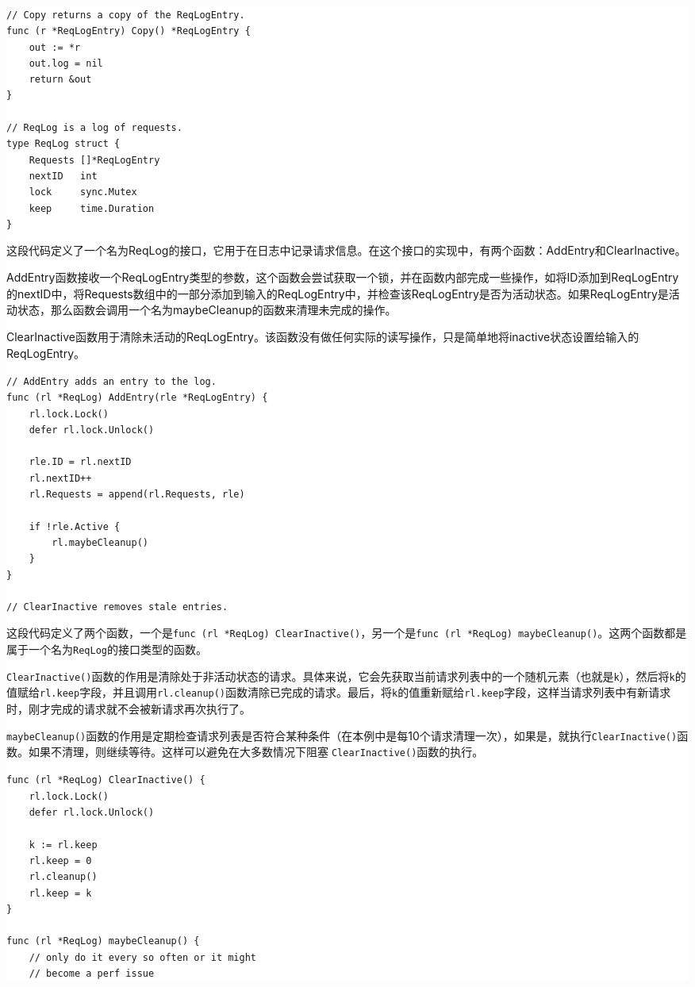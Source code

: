 
```
// Copy returns a copy of the ReqLogEntry.
func (r *ReqLogEntry) Copy() *ReqLogEntry {
	out := *r
	out.log = nil
	return &out
}

// ReqLog is a log of requests.
type ReqLog struct {
	Requests []*ReqLogEntry
	nextID   int
	lock     sync.Mutex
	keep     time.Duration
}

```

这段代码定义了一个名为ReqLog的接口，它用于在日志中记录请求信息。在这个接口的实现中，有两个函数：AddEntry和ClearInactive。

AddEntry函数接收一个ReqLogEntry类型的参数，这个函数会尝试获取一个锁，并在函数内部完成一些操作，如将ID添加到ReqLogEntry的nextID中，将Requests数组中的一部分添加到输入的ReqLogEntry中，并检查该ReqLogEntry是否为活动状态。如果ReqLogEntry是活动状态，那么函数会调用一个名为maybeCleanup的函数来清理未完成的操作。

ClearInactive函数用于清除未活动的ReqLogEntry。该函数没有做任何实际的读写操作，只是简单地将inactive状态设置给输入的ReqLogEntry。


```
// AddEntry adds an entry to the log.
func (rl *ReqLog) AddEntry(rle *ReqLogEntry) {
	rl.lock.Lock()
	defer rl.lock.Unlock()

	rle.ID = rl.nextID
	rl.nextID++
	rl.Requests = append(rl.Requests, rle)

	if !rle.Active {
		rl.maybeCleanup()
	}
}

// ClearInactive removes stale entries.
```

这段代码定义了两个函数，一个是`func (rl *ReqLog) ClearInactive()`，另一个是`func (rl *ReqLog) maybeCleanup()`。这两个函数都是属于一个名为`ReqLog`的接口类型的函数。

`ClearInactive()`函数的作用是清除处于非活动状态的请求。具体来说，它会先获取当前请求列表中的一个随机元素（也就是`k`），然后将`k`的值赋给`rl.keep`字段，并且调用`rl.cleanup()`函数清除已完成的请求。最后，将`k`的值重新赋给`rl.keep`字段，这样当请求列表中有新请求时，刚才完成的请求就不会被新请求再次执行了。

`maybeCleanup()`函数的作用是定期检查请求列表是否符合某种条件（在本例中是每10个请求清理一次），如果是，就执行`ClearInactive()`函数。如果不清理，则继续等待。这样可以避免在大多数情况下阻塞 `ClearInactive()`函数的执行。


```
func (rl *ReqLog) ClearInactive() {
	rl.lock.Lock()
	defer rl.lock.Unlock()

	k := rl.keep
	rl.keep = 0
	rl.cleanup()
	rl.keep = k
}

func (rl *ReqLog) maybeCleanup() {
	// only do it every so often or it might
	// become a perf issue
```
